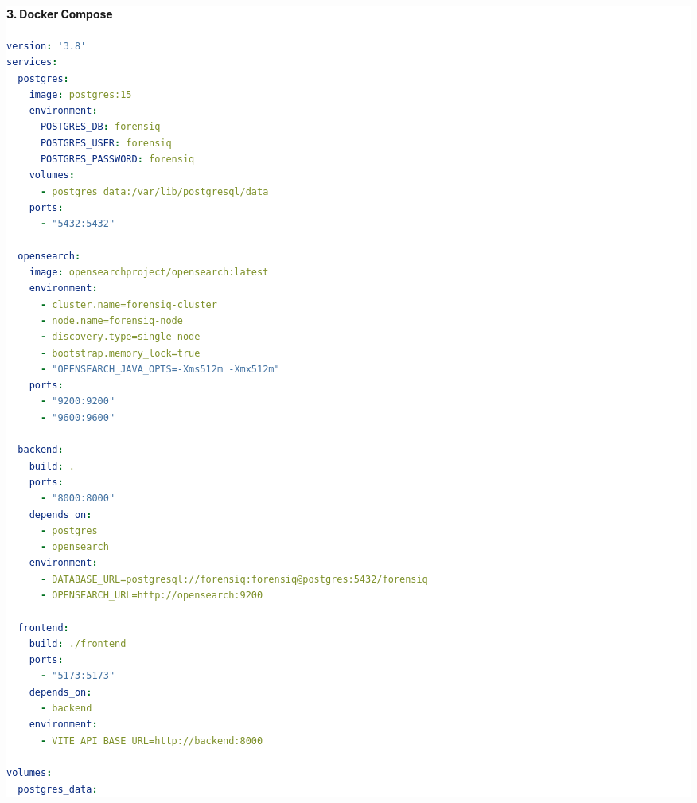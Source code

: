 #### 3. Docker Compose
```yaml
version: '3.8'
services:
  postgres:
    image: postgres:15
    environment:
      POSTGRES_DB: forensiq
      POSTGRES_USER: forensiq
      POSTGRES_PASSWORD: forensiq
    volumes:
      - postgres_data:/var/lib/postgresql/data
    ports:
      - "5432:5432"

  opensearch:
    image: opensearchproject/opensearch:latest
    environment:
      - cluster.name=forensiq-cluster
      - node.name=forensiq-node
      - discovery.type=single-node
      - bootstrap.memory_lock=true
      - "OPENSEARCH_JAVA_OPTS=-Xms512m -Xmx512m"
    ports:
      - "9200:9200"
      - "9600:9600"

  backend:
    build: .
    ports:
      - "8000:8000"
    depends_on:
      - postgres
      - opensearch
    environment:
      - DATABASE_URL=postgresql://forensiq:forensiq@postgres:5432/forensiq
      - OPENSEARCH_URL=http://opensearch:9200

  frontend:
    build: ./frontend
    ports:
      - "5173:5173"
    depends_on:
      - backend
    environment:
      - VITE_API_BASE_URL=http://backend:8000

volumes:
  postgres_data:
```
